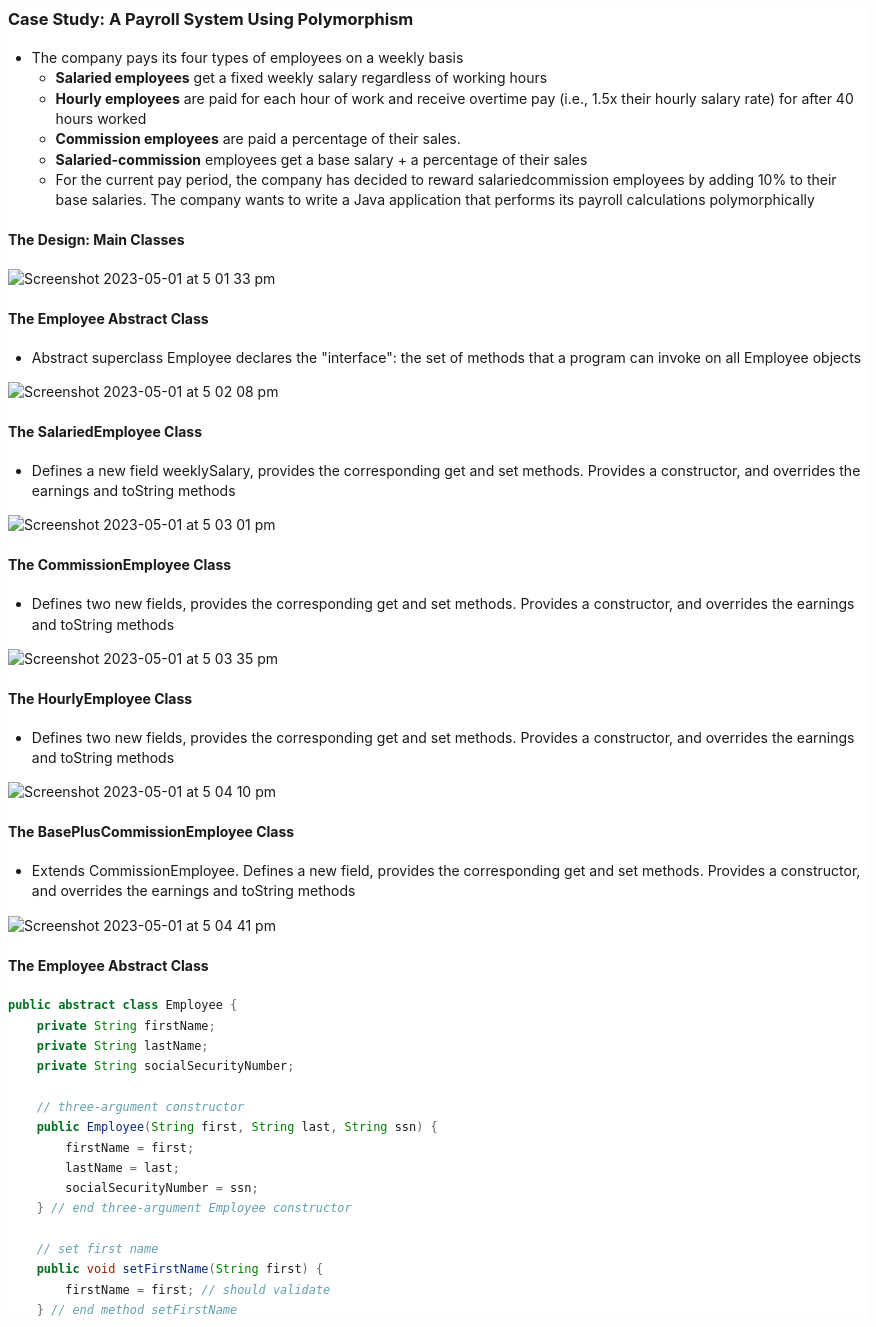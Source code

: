 ### Case Study: A Payroll System Using Polymorphism
* The company pays its four types of employees on a weekly basis
  - **Salaried employees** get a fixed weekly salary regardless of working hours
  - **Hourly employees** are paid for each hour of work and receive overtime pay (i.e., 1.5x their hourly salary rate) for after 40 hours worked
  - **Commission employees** are paid a percentage of their sales.
  - **Salaried-commission** employees get a base salary + a percentage of their sales
  - For the current pay period, the company has decided to reward salariedcommission employees by adding 10% to their base salaries. The company wants to write a Java application that performs its payroll calculations polymorphically

#### The Design: Main Classes
<img width="631" alt="Screenshot 2023-05-01 at 5 01 33 pm" src="https://user-images.githubusercontent.com/94044443/235483489-f41e31f2-97ec-4e37-972e-1184b5f4920e.png">

#### The Employee Abstract Class
* Abstract superclass Employee declares the "interface": the set of methods that a program can invoke on all Employee objects

<img width="194" alt="Screenshot 2023-05-01 at 5 02 08 pm" src="https://user-images.githubusercontent.com/94044443/235483576-f813ac31-e428-4165-b2f3-4aba6052d55a.png">

#### The SalariedEmployee Class
* Defines a new field weeklySalary, provides the corresponding get and set methods. Provides a constructor, and overrides the earnings and toString methods

<img width="496" alt="Screenshot 2023-05-01 at 5 03 01 pm" src="https://user-images.githubusercontent.com/94044443/235483702-e5f3e3cc-16a6-4bdc-a0fd-4540252659cc.png">

#### The CommissionEmployee Class
* Defines two new fields, provides the corresponding get and set methods. Provides a constructor, and overrides the earnings and toString methods

<img width="511" alt="Screenshot 2023-05-01 at 5 03 35 pm" src="https://user-images.githubusercontent.com/94044443/235483792-62a15162-f4ee-4640-8f76-b8559a24c25d.png">

#### The HourlyEmployee Class
* Defines two new fields, provides the corresponding get and set methods. Provides a constructor, and overrides the earnings and toString methods

<img width="514" alt="Screenshot 2023-05-01 at 5 04 10 pm" src="https://user-images.githubusercontent.com/94044443/235483879-07939d97-630e-473f-afef-6a91cd899048.png">

#### The BasePlusCommissionEmployee Class
* Extends CommissionEmployee. Defines a new field, provides the corresponding get and set methods. Provides a constructor, and overrides the earnings and toString methods

<img width="629" alt="Screenshot 2023-05-01 at 5 04 41 pm" src="https://user-images.githubusercontent.com/94044443/235483973-6643f886-110c-4546-84e9-07096a0d9244.png">

#### The Employee Abstract Class
```java
public abstract class Employee {
	private String firstName;
	private String lastName;
	private String socialSecurityNumber;

	// three-argument constructor
	public Employee(String first, String last, String ssn) {
		firstName = first;
		lastName = last;
		socialSecurityNumber = ssn;
	} // end three-argument Employee constructor

	// set first name
	public void setFirstName(String first) {
		firstName = first; // should validate
	} // end method setFirstName
```